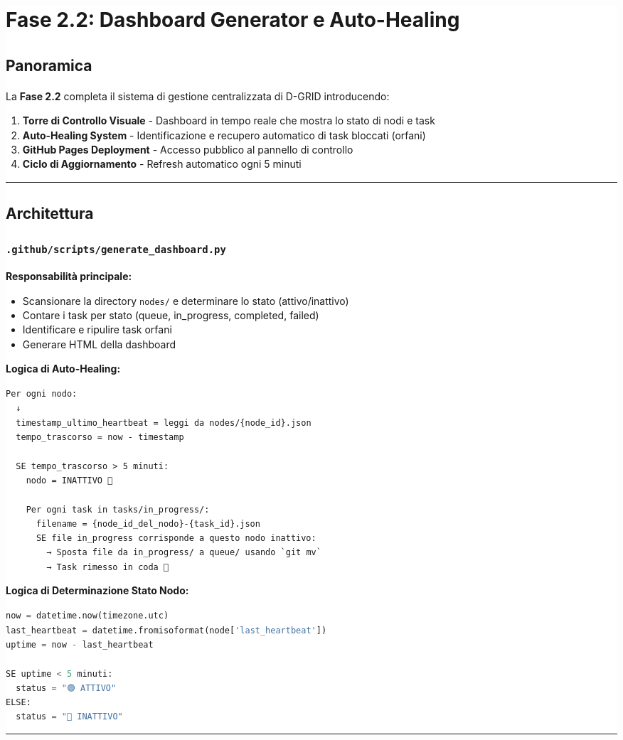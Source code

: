 # Fase 2.2: Dashboard Generator e Auto-Healing

## Panoramica

La **Fase 2.2** completa il sistema di gestione centralizzata di D-GRID introducendo:

1. **Torre di Controllo Visuale** - Dashboard in tempo reale che mostra lo stato di nodi e task
2. **Auto-Healing System** - Identificazione e recupero automatico di task bloccati (orfani)
3. **GitHub Pages Deployment** - Accesso pubblico al pannello di controllo
4. **Ciclo di Aggiornamento** - Refresh automatico ogni 5 minuti

---

## Architettura

### `.github/scripts/generate_dashboard.py`

**Responsabilità principale:**
- Scansionare la directory `nodes/` e determinare lo stato (attivo/inattivo)
- Contare i task per stato (queue, in_progress, completed, failed)
- Identificare e ripulire task orfani
- Generare HTML della dashboard

**Logica di Auto-Healing:**

```
Per ogni nodo:
  ↓
  timestamp_ultimo_heartbeat = leggi da nodes/{node_id}.json
  tempo_trascorso = now - timestamp
  
  SE tempo_trascorso > 5 minuti:
    nodo = INATTIVO 🔴
    
    Per ogni task in tasks/in_progress/:
      filename = {node_id_del_nodo}-{task_id}.json
      SE file in_progress corrisponde a questo nodo inattivo:
        → Sposta file da in_progress/ a queue/ usando `git mv`
        → Task rimesso in coda 🔄
```

**Logica di Determinazione Stato Nodo:**

```python
now = datetime.now(timezone.utc)
last_heartbeat = datetime.fromisoformat(node['last_heartbeat'])
uptime = now - last_heartbeat

SE uptime < 5 minuti:
  status = "🟢 ATTIVO"
ELSE:
  status = "🔴 INATTIVO"
```

---